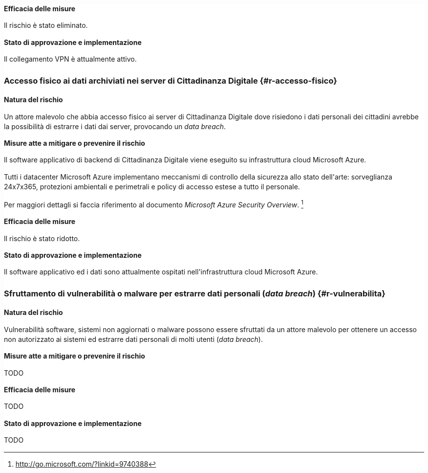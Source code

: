 [^vpn-pagopa]: algoritmo AES-256, chiave a 1024 bit, controllo d'integrità tramite hash SHA256 e _perfect forward secrecy_.

**Efficacia delle misure**

Il rischio è stato eliminato.

**Stato di approvazione e implementazione**

Il collegamento VPN è attualmente attivo.

### Accesso fisico ai dati archiviati nei server di Cittadinanza Digitale {#r-accesso-fisico}

**Natura del rischio**

Un attore malevolo che abbia accesso fisico ai server di Cittadinanza Digitale
dove risiedono i dati personali dei cittadini avrebbe la possibilità di
estrarre i dati dai server, provocando un _data breach_.

**Misure atte a mitigare o prevenire il rischio**

Il software applicativo di backend di Cittadinanza Digitale viene eseguito su
infrastruttura cloud Microsoft Azure.

Tutti i datacenter Microsoft Azure implementano meccanismi di controllo della
sicurezza allo stato dell'arte: sorveglianza 24x7x365, protezioni ambientali e
perimetrali e policy di accesso estese a tutto il personale.

Per maggiori dettagli si faccia riferimento al documento
_Microsoft Azure Security Overview_. [^azure-security-overview]

[^azure-security-overview]: <http://go.microsoft.com/?linkid=9740388>

**Efficacia delle misure**

Il rischio è stato ridotto.

**Stato di approvazione e implementazione**

Il software applicativo ed i dati sono attualmente ospitati nell'infrastruttura
cloud Microsoft Azure.

### Sfruttamento di vulnerabilità o malware per estrarre dati personali (_data breach_) {#r-vulnerabilita}

**Natura del rischio**

Vulnerabilità software, sistemi non aggiornati o malware possono essere sfruttati
da un attore malevolo per ottenere un accesso non autorizzato ai sistemi ed
estrarre dati personali di molti utenti (_data breach_).

**Misure atte a mitigare o prevenire il rischio**

TODO

**Efficacia delle misure**

TODO

**Stato di approvazione e implementazione**

TODO


[^largascala]: Cfr. _Linee guida sui responsabili della protezione dei dati (RPD)_ del WP29 - 16/EN WP 243.
[^pref-bool]: Le preferenze nella forma di domanda sono preferenze di abilitazione (booleani).
[^cf-chiave-primaria]: Potremmo anche usare la hash del codice fiscale.
[^sha256]: <https://en.wikipedia.org/wiki/SHA-2>
[^cosa-email-transazionale]: si veda per esempio il servizio
[^preferenze-notifiche-casella]: L'invio delle notifiche push sull'app richiede che sia abilitata la casella dei messaggi, per permettere all'app di recuperare il contenuto del messaggio (che non viene inviato tramite la notifica push).
[^notifica-hash-cf]: Utilizziamo la hash del codice fiscale in modo che il dato in chiaro del codice fiscale del cittadino non venga salvato nel database del servizio di invio notifiche push (in questo modo il codice fiscale viene pseudoanonimizzato).
[^notifica-ios-android]: La notifica viene inoltrata ai servizi di notifica di Google o di Apple a seconda della tipologia di device su cui è stata installata l'app.
[^wallet-nuovo-profilo]: Flusso ancora da formalizzare.
[^pagopa-numero-avviso]: Il numero avviso segue il formato
[^nota-ammontare-attualizzare]: L'ammontare viene visualizzato all'interno
[^avviso-codice-qr]: Il codice QR stampato sull'avviso contiene il Numero Avviso.
[^sniffing]: <https://it.wikipedia.org/wiki/Sniffing>
[^man-in-the-middle]: <https://it.wikipedia.org/wiki/Attacco_man_in_the_middle>
[^transport-layer-security]: <https://it.wikipedia.org/wiki/Transport_Layer_Security>
[^validita-sessione-backend]: La durata del token di sessione è configurabile sul backend dell'app e attualmente è impostata a 30 giorni.
[^token-sessione]: Il token di sessione è un numero casuale di 48 bytes
[^autenticazione-bearer]: <https://swagger.io/docs/specification/authentication/bearer-authentication/>
[^portale-dev-cd]: <https://developer.cd.italia.it/>
[^apim-page]: <https://docs.microsoft.com/it-it/azure/api-management/api-management-key-concepts>
[^role-limited-message-write]: Durante la fase di test limitato del servizio,
[^bastion-host]: Un _bastion host_ è un computer specializzato nell'isolare una rete locale da una connessione internet pubblica, creando uno scudo che permette di proteggere la rete locale da attacchi esterni - <https://it.wikipedia.org/wiki/Bastion_host>
[^accesso-cosmosdb]: <https://docs.microsoft.com/it-it/rest/api/cosmos-db/access-control-on-cosmosdb-resources>
[^accesso-redis]: <https://docs.microsoft.com/it-it/azure/redis-cache/cache-overview>
[^accesso-storage]: <https://docs.microsoft.com/it-it/azure/storage/common/storage-security-guide>
[^accesso-api-gateway]: <https://docs.microsoft.com/it-it/azure/api-management/api-management-using-with-vnet>
[^accesso-functions]: <https://docs.microsoft.com/it-it/azure/azure-functions/functions-overview>
[^accesso-notification-hub]: <https://docs.microsoft.com/it-it/azure/notification-hubs/notification-hubs-push-notification-security>
[^accesso-application-insights]: <https://docs.microsoft.com/it-it/azure/application-insights/app-insights-resources-roles-access-control>
[^accesso-mailup]: <https://www.mailup.com/gdpr-infrastructure/>
[^azure-service-principal]: <https://docs.microsoft.com/it-it/azure/azure-stack/azure-stack-create-service-principals>